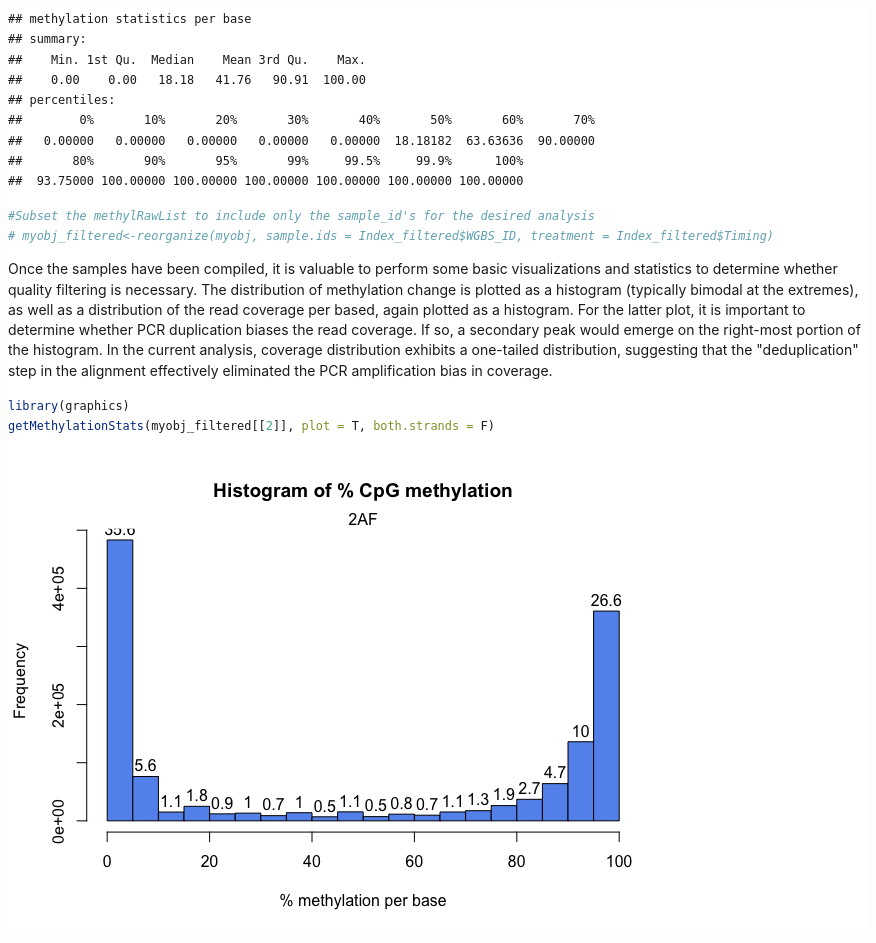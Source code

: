 ```
## methylation statistics per base
## summary:
##    Min. 1st Qu.  Median    Mean 3rd Qu.    Max. 
##    0.00    0.00   18.18   41.76   90.91  100.00 
## percentiles:
##        0%       10%       20%       30%       40%       50%       60%       70% 
##   0.00000   0.00000   0.00000   0.00000   0.00000  18.18182  63.63636  90.00000 
##       80%       90%       95%       99%     99.5%     99.9%      100% 
##  93.75000 100.00000 100.00000 100.00000 100.00000 100.00000 100.00000
```

```r
#Subset the methylRawList to include only the sample_id's for the desired analysis
# myobj_filtered<-reorganize(myobj, sample.ids = Index_filtered$WGBS_ID, treatment = Index_filtered$Timing)
```

Once the samples have been compiled, it is valuable to perform some
basic visualizations and statistics to determine whether quality
filtering is necessary. The distribution of methylation change is
plotted as a histogram (typically bimodal at the extremes), as well as a
distribution of the read coverage per based, again plotted as a
histogram. For the latter plot, it is important to determine whether PCR
duplication biases the read coverage. If so, a secondary peak would
emerge on the right-most portion of the histogram. In the current
analysis, coverage distribution exhibits a one-tailed distribution,
suggesting that the "deduplication" step in the alignment effectively
eliminated the PCR amplification bias in coverage.


```r
library(graphics)
getMethylationStats(myobj_filtered[[2]], plot = T, both.strands = F)
```

![](Comprehensive-Analysis_MEP_files/figure-html/Methylation_stats-1.png)
